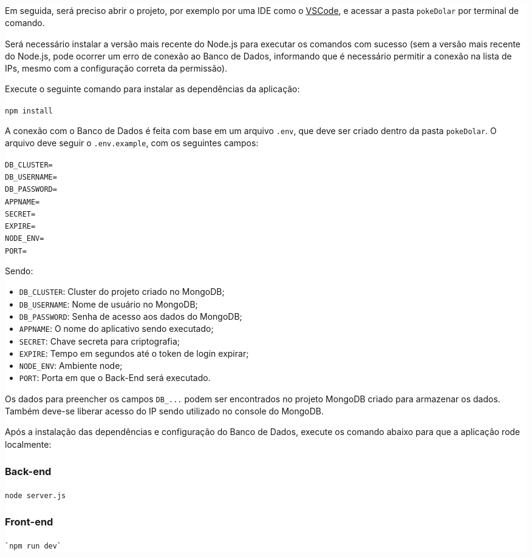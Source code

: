 Em seguida, será preciso abrir o projeto, por exemplo por uma IDE como o [VSCode](https://code.visualstudio.com/), e acessar a pasta `pokeDolar` por terminal de comando.

Será necessário instalar a versão mais recente do Node.js para executar os comandos com sucesso (sem a versão mais recente do Node.js, pode ocorrer um erro de conexão ao Banco de Dados, informando que é necessário permitir a conexão na lista de IPs, mesmo com a configuração correta da permissão).

Execute o seguinte comando para instalar as dependências da aplicação:

`npm install`

A conexão com o Banco de Dados é feita com base em um arquivo `.env`, que deve ser criado dentro da pasta `pokeDolar`. O arquivo deve seguir o `.env.example`, com os seguintes campos:

```
DB_CLUSTER=
DB_USERNAME=
DB_PASSWORD=
APPNAME=
SECRET=
EXPIRE=
NODE_ENV=
PORT=
```

Sendo:

- `DB_CLUSTER`: Cluster do projeto criado no MongoDB;
- `DB_USERNAME`: Nome de usuário no MongoDB;
- `DB_PASSWORD`: Senha de acesso aos dados do MongoDB;
- `APPNAME`: O nome do aplicativo sendo executado;
- `SECRET`: Chave secreta para criptografia;
- `EXPIRE`: Tempo em segundos até o token de login expirar;
- `NODE_ENV`: Ambiente node;
- `PORT`: Porta em que o Back-End será executado.

Os dados para preencher os campos `DB_...` podem ser encontrados no projeto MongoDB criado para armazenar os dados. Também deve-se liberar acesso do IP sendo utilizado no console do MongoDB.

Após a instalação das dependências e configuração do Banco de Dados, execute os comando abaixo para que a aplicação rode localmente:

### Back-end
```bash
node server.js
```

### Front-end
```bash
`npm run dev`
```
